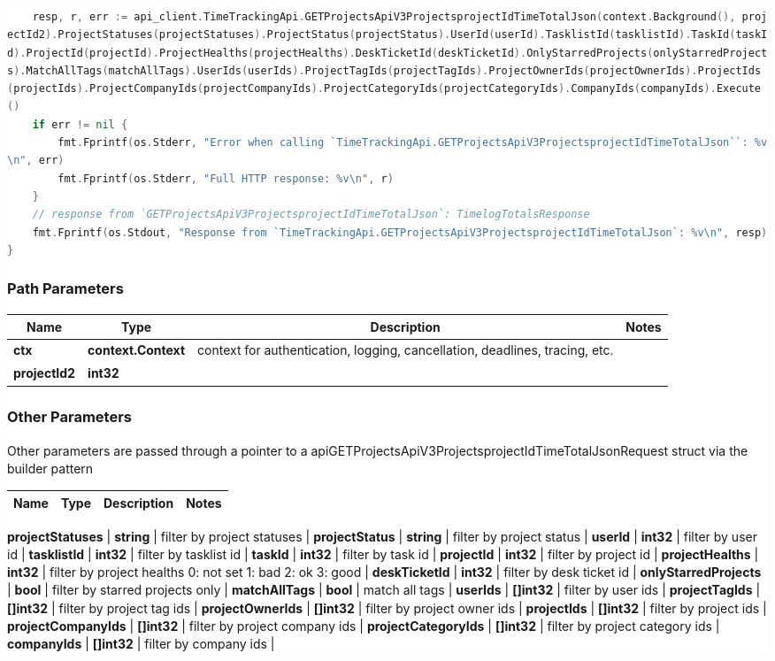 ```go
    resp, r, err := api_client.TimeTrackingApi.GETProjectsApiV3ProjectsprojectIdTimeTotalJson(context.Background(), projectId2).ProjectStatuses(projectStatuses).ProjectStatus(projectStatus).UserId(userId).TasklistId(tasklistId).TaskId(taskId).ProjectId(projectId).ProjectHealths(projectHealths).DeskTicketId(deskTicketId).OnlyStarredProjects(onlyStarredProjects).MatchAllTags(matchAllTags).UserIds(userIds).ProjectTagIds(projectTagIds).ProjectOwnerIds(projectOwnerIds).ProjectIds(projectIds).ProjectCompanyIds(projectCompanyIds).ProjectCategoryIds(projectCategoryIds).CompanyIds(companyIds).Execute()
    if err != nil {
        fmt.Fprintf(os.Stderr, "Error when calling `TimeTrackingApi.GETProjectsApiV3ProjectsprojectIdTimeTotalJson``: %v\n", err)
        fmt.Fprintf(os.Stderr, "Full HTTP response: %v\n", r)
    }
    // response from `GETProjectsApiV3ProjectsprojectIdTimeTotalJson`: TimelogTotalsResponse
    fmt.Fprintf(os.Stdout, "Response from `TimeTrackingApi.GETProjectsApiV3ProjectsprojectIdTimeTotalJson`: %v\n", resp)
}
```

### Path Parameters


Name | Type | Description  | Notes
------------- | ------------- | ------------- | -------------
**ctx** | **context.Context** | context for authentication, logging, cancellation, deadlines, tracing, etc.
**projectId2** | **int32** |  | 

### Other Parameters

Other parameters are passed through a pointer to a apiGETProjectsApiV3ProjectsprojectIdTimeTotalJsonRequest struct via the builder pattern


Name | Type | Description  | Notes
------------- | ------------- | ------------- | -------------

 **projectStatuses** | **string** | filter by project statuses | 
 **projectStatus** | **string** | filter by project status | 
 **userId** | **int32** | filter by user id | 
 **tasklistId** | **int32** | filter by tasklist id | 
 **taskId** | **int32** | filter by task id | 
 **projectId** | **int32** | filter by project id | 
 **projectHealths** | **int32** | filter by project healths  0: not set 1: bad 2: ok 3: good | 
 **deskTicketId** | **int32** | filter by desk ticket id | 
 **onlyStarredProjects** | **bool** | filter by starred projects only | 
 **matchAllTags** | **bool** | match all tags | 
 **userIds** | **[]int32** | filter by user ids | 
 **projectTagIds** | **[]int32** | filter by project tag ids | 
 **projectOwnerIds** | **[]int32** | filter by project owner ids | 
 **projectIds** | **[]int32** | filter by project ids | 
 **projectCompanyIds** | **[]int32** | filter by project company ids | 
 **projectCategoryIds** | **[]int32** | filter by project category ids | 
 **companyIds** | **[]int32** | filter by company ids | 
